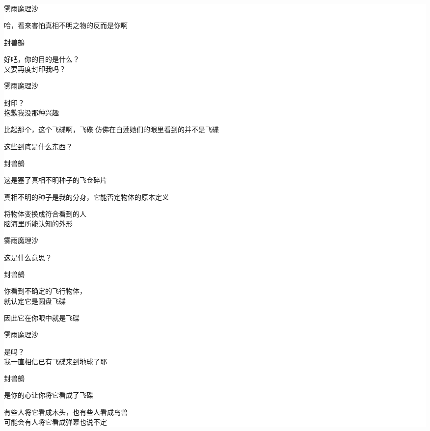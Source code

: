 [](./雾雨魔理沙.md)雾雨魔理沙
  
哈，看来害怕真相不明之物的反而是你啊
  


[](./封兽鵺.md)封兽鵺
  
好吧，你的目的是什么？  
又要再度封印我吗？
  


[](./雾雨魔理沙.md)雾雨魔理沙
  
封印？  
抱歉我没那种兴趣
  
  
比起那个，这个飞碟啊，飞碟
仿佛在白莲她们的眼里看到的并不是飞碟
  
  
这些到底是什么东西？
  


[](./封兽鵺.md)封兽鵺
  
这是塞了真相不明种子的飞仓碎片
  
  
真相不明的种子是我的分身，它能否定物体的原本定义
  
  
将物体变换成符合看到的人  
脑海里所能认知的外形
  


[](./雾雨魔理沙.md)雾雨魔理沙
  
这是什么意思？
  


[](./封兽鵺.md)封兽鵺
  
你看到不确定的飞行物体，  
就认定它是圆盘飞碟
  
  
因此它在你眼中就是飞碟
  


[](./雾雨魔理沙.md)雾雨魔理沙
  
是吗？  
我一直相信已有飞碟来到地球了耶
  


[](./封兽鵺.md)封兽鵺
  
是你的心让你将它看成了飞碟
  
  
有些人将它看成木头，也有些人看成鸟兽  
可能会有人将它看成弹幕也说不定
  